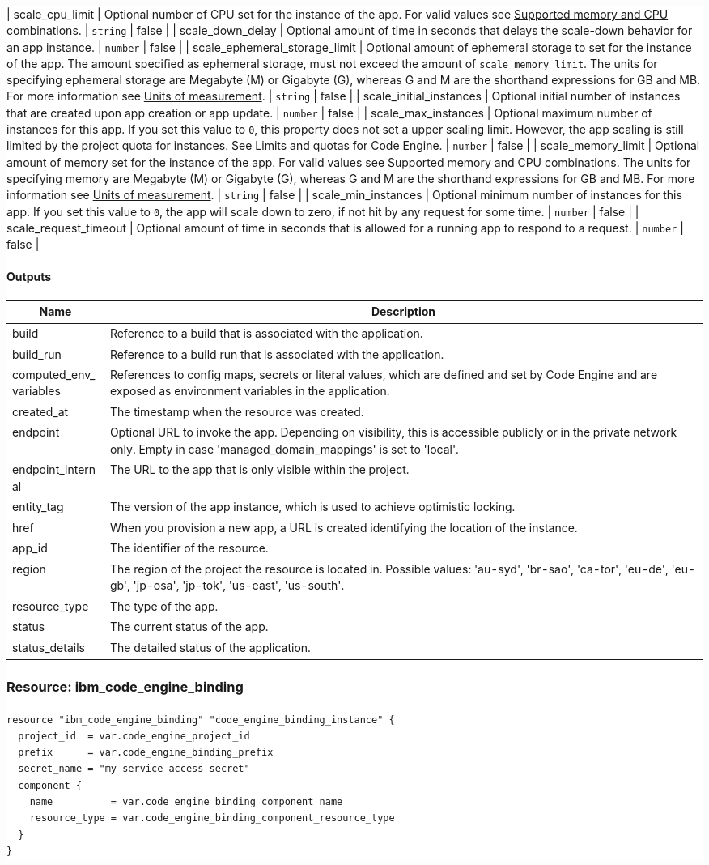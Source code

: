 | scale_cpu_limit | Optional number of CPU set for the instance of the app. For valid values see [Supported memory and CPU combinations](https://cloud.ibm.com/docs/codeengine?topic=codeengine-mem-cpu-combo). | `string` | false |
| scale_down_delay | Optional amount of time in seconds that delays the scale-down behavior for an app instance. | `number` | false |
| scale_ephemeral_storage_limit | Optional amount of ephemeral storage to set for the instance of the app. The amount specified as ephemeral storage, must not exceed the amount of `scale_memory_limit`. The units for specifying ephemeral storage are Megabyte (M) or Gigabyte (G), whereas G and M are the shorthand expressions for GB and MB. For more information see [Units of measurement](https://cloud.ibm.com/docs/codeengine?topic=codeengine-mem-cpu-combo#unit-measurements). | `string` | false |
| scale_initial_instances | Optional initial number of instances that are created upon app creation or app update. | `number` | false |
| scale_max_instances | Optional maximum number of instances for this app. If you set this value to `0`, this property does not set a upper scaling limit. However, the app scaling is still limited by the project quota for instances. See [Limits and quotas for Code Engine](https://cloud.ibm.com/docs/codeengine?topic=codeengine-limits). | `number` | false |
| scale_memory_limit | Optional amount of memory set for the instance of the app. For valid values see [Supported memory and CPU combinations](https://cloud.ibm.com/docs/codeengine?topic=codeengine-mem-cpu-combo). The units for specifying memory are Megabyte (M) or Gigabyte (G), whereas G and M are the shorthand expressions for GB and MB. For more information see [Units of measurement](https://cloud.ibm.com/docs/codeengine?topic=codeengine-mem-cpu-combo#unit-measurements). | `string` | false |
| scale_min_instances | Optional minimum number of instances for this app. If you set this value to `0`, the app will scale down to zero, if not hit by any request for some time. | `number` | false |
| scale_request_timeout | Optional amount of time in seconds that is allowed for a running app to respond to a request. | `number` | false |

#### Outputs

| Name | Description |
|------|-------------|
| build | Reference to a build that is associated with the application. |
| build_run | Reference to a build run that is associated with the application. |
| computed_env_variables | References to config maps, secrets or literal values, which are defined and set by Code Engine and are exposed as environment variables in the application. |
| created_at | The timestamp when the resource was created. |
| endpoint | Optional URL to invoke the app. Depending on visibility,  this is accessible publicly or in the private network only. Empty in case 'managed_domain_mappings' is set to 'local'. |
| endpoint_internal | The URL to the app that is only visible within the project. |
| entity_tag | The version of the app instance, which is used to achieve optimistic locking. |
| href | When you provision a new app,  a URL is created identifying the location of the instance. |
| app_id | The identifier of the resource. |
| region | The region of the project the resource is located in. Possible values: 'au-syd', 'br-sao', 'ca-tor', 'eu-de', 'eu-gb', 'jp-osa', 'jp-tok', 'us-east', 'us-south'. |
| resource_type | The type of the app. |
| status | The current status of the app. |
| status_details | The detailed status of the application. |

### Resource: ibm_code_engine_binding

```hcl
resource "ibm_code_engine_binding" "code_engine_binding_instance" {
  project_id  = var.code_engine_project_id
  prefix      = var.code_engine_binding_prefix
  secret_name = "my-service-access-secret"
  component {
    name          = var.code_engine_binding_component_name
    resource_type = var.code_engine_binding_component_resource_type
  }
}

```

